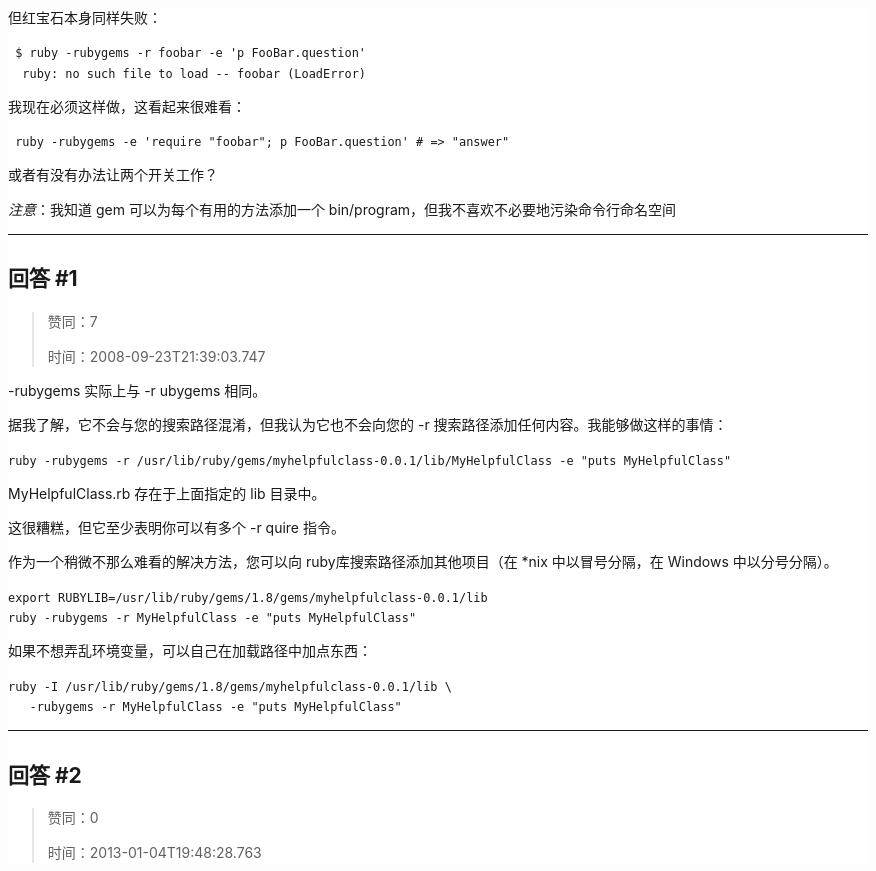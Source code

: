但红宝石本身同样失败：

```
 $ ruby -rubygems -r foobar -e 'p FooBar.question'
  ruby: no such file to load -- foobar (LoadError) 
```

我现在必须这样做，这看起来很难看：

```
 ruby -rubygems -e 'require "foobar"; p FooBar.question' # => "answer" 
```

或者有没有办法让两个开关工作？

*注意*：我知道 gem 可以为每个有用的方法添加一个 bin/program，但我不喜欢不必要地污染命令行命名空间

* * *

## 回答 #1

> 赞同：7
> 
> 时间：2008-09-23T21:39:03.747

-rubygems 实际上与 -r ubygems 相同。

据我了解，它不会与您的搜索路径混淆，但我认为它也不会向您的 -r 搜索路径添加任何内容。我能够做这样的事情：

```
ruby -rubygems -r /usr/lib/ruby/gems/myhelpfulclass-0.0.1/lib/MyHelpfulClass -e "puts MyHelpfulClass" 
```

MyHelpfulClass.rb 存在于上面指定的 lib 目录中。

这很糟糕，但它至少表明你可以有多个 -r quire 指令。

作为一个稍微不那么难看的解决方法，您可以向 ruby​​ 库搜索路径添加其他项目（在 *nix 中以冒号分隔，在 Windows 中以分号分隔）。

```
export RUBYLIB=/usr/lib/ruby/gems/1.8/gems/myhelpfulclass-0.0.1/lib
ruby -rubygems -r MyHelpfulClass -e "puts MyHelpfulClass" 
```

如果不想弄乱环境变量，可以自己在加载路径中加点东西：

```
ruby -I /usr/lib/ruby/gems/1.8/gems/myhelpfulclass-0.0.1/lib \
   -rubygems -r MyHelpfulClass -e "puts MyHelpfulClass" 
```

* * *

## 回答 #2

> 赞同：0
> 
> 时间：2013-01-04T19:48:28.763
